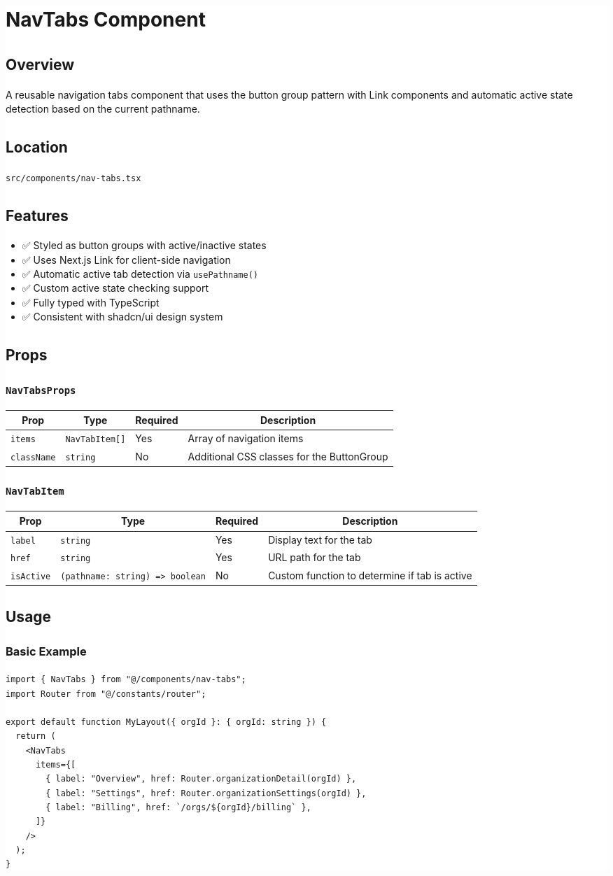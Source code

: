 # NavTabs Component

## Overview

A reusable navigation tabs component that uses the button group pattern with Link components and automatic active state detection based on the current pathname.

## Location

`src/components/nav-tabs.tsx`

## Features

- ✅ Styled as button groups with active/inactive states
- ✅ Uses Next.js Link for client-side navigation
- ✅ Automatic active tab detection via `usePathname()`
- ✅ Custom active state checking support
- ✅ Fully typed with TypeScript
- ✅ Consistent with shadcn/ui design system

## Props

### `NavTabsProps`

| Prop | Type | Required | Description |
|------|------|----------|-------------|
| `items` | `NavTabItem[]` | Yes | Array of navigation items |
| `className` | `string` | No | Additional CSS classes for the ButtonGroup |

### `NavTabItem`

| Prop | Type | Required | Description |
|------|------|----------|-------------|
| `label` | `string` | Yes | Display text for the tab |
| `href` | `string` | Yes | URL path for the tab |
| `isActive` | `(pathname: string) => boolean` | No | Custom function to determine if tab is active |

## Usage

### Basic Example

```tsx
import { NavTabs } from "@/components/nav-tabs";
import Router from "@/constants/router";

export default function MyLayout({ orgId }: { orgId: string }) {
  return (
    <NavTabs
      items={[
        { label: "Overview", href: Router.organizationDetail(orgId) },
        { label: "Settings", href: Router.organizationSettings(orgId) },
        { label: "Billing", href: `/orgs/${orgId}/billing` },
      ]}
    />
  );
}
```
